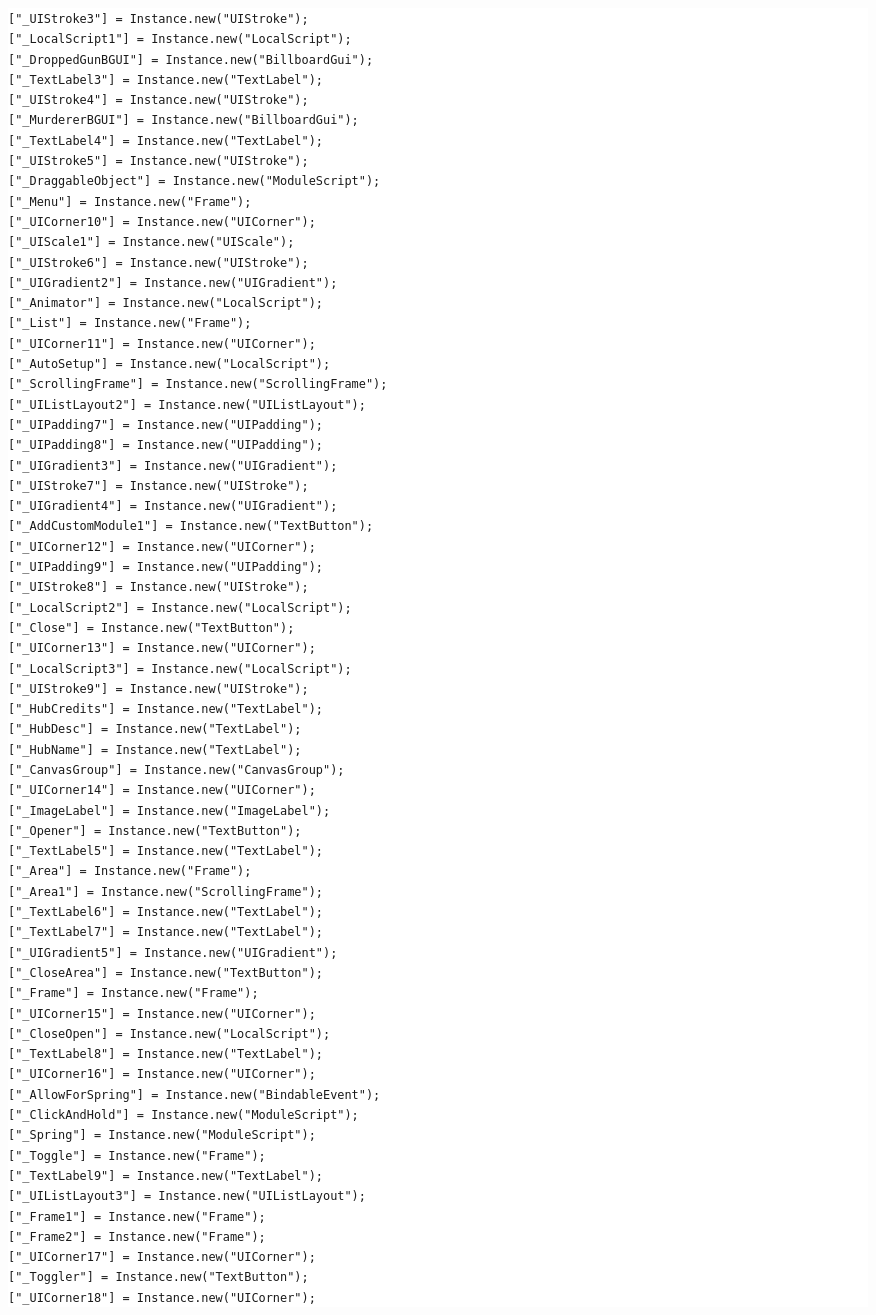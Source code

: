 	["_UIStroke3"] = Instance.new("UIStroke");
	["_LocalScript1"] = Instance.new("LocalScript");
	["_DroppedGunBGUI"] = Instance.new("BillboardGui");
	["_TextLabel3"] = Instance.new("TextLabel");
	["_UIStroke4"] = Instance.new("UIStroke");
	["_MurdererBGUI"] = Instance.new("BillboardGui");
	["_TextLabel4"] = Instance.new("TextLabel");
	["_UIStroke5"] = Instance.new("UIStroke");
	["_DraggableObject"] = Instance.new("ModuleScript");
	["_Menu"] = Instance.new("Frame");
	["_UICorner10"] = Instance.new("UICorner");
	["_UIScale1"] = Instance.new("UIScale");
	["_UIStroke6"] = Instance.new("UIStroke");
	["_UIGradient2"] = Instance.new("UIGradient");
	["_Animator"] = Instance.new("LocalScript");
	["_List"] = Instance.new("Frame");
	["_UICorner11"] = Instance.new("UICorner");
	["_AutoSetup"] = Instance.new("LocalScript");
	["_ScrollingFrame"] = Instance.new("ScrollingFrame");
	["_UIListLayout2"] = Instance.new("UIListLayout");
	["_UIPadding7"] = Instance.new("UIPadding");
	["_UIPadding8"] = Instance.new("UIPadding");
	["_UIGradient3"] = Instance.new("UIGradient");
	["_UIStroke7"] = Instance.new("UIStroke");
	["_UIGradient4"] = Instance.new("UIGradient");
	["_AddCustomModule1"] = Instance.new("TextButton");
	["_UICorner12"] = Instance.new("UICorner");
	["_UIPadding9"] = Instance.new("UIPadding");
	["_UIStroke8"] = Instance.new("UIStroke");
	["_LocalScript2"] = Instance.new("LocalScript");
	["_Close"] = Instance.new("TextButton");
	["_UICorner13"] = Instance.new("UICorner");
	["_LocalScript3"] = Instance.new("LocalScript");
	["_UIStroke9"] = Instance.new("UIStroke");
	["_HubCredits"] = Instance.new("TextLabel");
	["_HubDesc"] = Instance.new("TextLabel");
	["_HubName"] = Instance.new("TextLabel");
	["_CanvasGroup"] = Instance.new("CanvasGroup");
	["_UICorner14"] = Instance.new("UICorner");
	["_ImageLabel"] = Instance.new("ImageLabel");
	["_Opener"] = Instance.new("TextButton");
	["_TextLabel5"] = Instance.new("TextLabel");
	["_Area"] = Instance.new("Frame");
	["_Area1"] = Instance.new("ScrollingFrame");
	["_TextLabel6"] = Instance.new("TextLabel");
	["_TextLabel7"] = Instance.new("TextLabel");
	["_UIGradient5"] = Instance.new("UIGradient");
	["_CloseArea"] = Instance.new("TextButton");
	["_Frame"] = Instance.new("Frame");
	["_UICorner15"] = Instance.new("UICorner");
	["_CloseOpen"] = Instance.new("LocalScript");
	["_TextLabel8"] = Instance.new("TextLabel");
	["_UICorner16"] = Instance.new("UICorner");
	["_AllowForSpring"] = Instance.new("BindableEvent");
	["_ClickAndHold"] = Instance.new("ModuleScript");
	["_Spring"] = Instance.new("ModuleScript");
	["_Toggle"] = Instance.new("Frame");
	["_TextLabel9"] = Instance.new("TextLabel");
	["_UIListLayout3"] = Instance.new("UIListLayout");
	["_Frame1"] = Instance.new("Frame");
	["_Frame2"] = Instance.new("Frame");
	["_UICorner17"] = Instance.new("UICorner");
	["_Toggler"] = Instance.new("TextButton");
	["_UICorner18"] = Instance.new("UICorner");